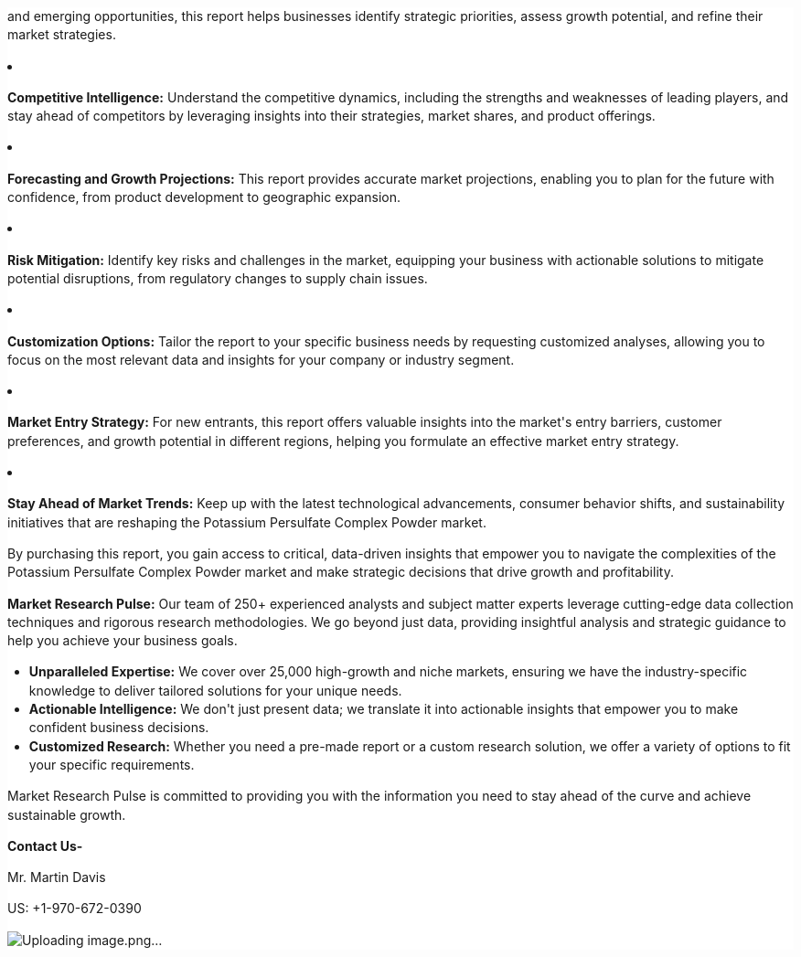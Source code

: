 and emerging opportunities, this report helps businesses identify strategic priorities, assess growth potential, and refine their market strategies.</p></li><li><p><strong>Competitive Intelligence:</strong> Understand the competitive dynamics, including the strengths and weaknesses of leading players, and stay ahead of competitors by leveraging insights into their strategies, market shares, and product offerings.</p></li><li><p><strong>Forecasting and Growth Projections:</strong> This report provides accurate market projections, enabling you to plan for the future with confidence, from product development to geographic expansion.</p></li><li><p><strong>Risk Mitigation:</strong> Identify key risks and challenges in the market, equipping your business with actionable solutions to mitigate potential disruptions, from regulatory changes to supply chain issues.</p></li><li><p><strong>Customization Options:</strong> Tailor the report to your specific business needs by requesting customized analyses, allowing you to focus on the most relevant data and insights for your company or industry segment.</p></li><li><p><strong>Market Entry Strategy:</strong> For new entrants, this report offers valuable insights into the market's entry barriers, customer preferences, and growth potential in different regions, helping you formulate an effective market entry strategy.</p></li><li><p><strong>Stay Ahead of Market Trends:</strong> Keep up with the latest technological advancements, consumer behavior shifts, and sustainability initiatives that are reshaping the Potassium Persulfate Complex Powder market.</p></li></ol><p>By purchasing this report, you gain access to critical, data-driven insights that empower you to navigate the complexities of the Potassium Persulfate Complex Powder market and make strategic decisions that drive growth and profitability.</p><p><strong>Market Research Pulse:</strong>&nbsp;Our team of 250+ experienced analysts and subject matter experts leverage cutting-edge data collection techniques and rigorous research methodologies. We go beyond just data, providing insightful analysis and strategic guidance to help you achieve your business goals.</p><ul><li><strong>Unparalleled Expertise:</strong>&nbsp;We cover over 25,000 high-growth and niche markets, ensuring we have the industry-specific knowledge to deliver tailored solutions for your unique needs.</li><li><strong>Actionable Intelligence:</strong>&nbsp;We don't just present data; we translate it into actionable insights that empower you to make confident business decisions.</li><li><strong>Customized Research:</strong>&nbsp;Whether you need a pre-made report or a custom research solution, we offer a variety of options to fit your specific requirements.</li></ul><p>Market Research Pulse is committed to providing you with the information you need to stay ahead of the curve and achieve sustainable growth.</p><p><strong>Contact Us-</strong></p><p>Mr. Martin Davis</p><p>US: +1-970-672-0390</p>
![Uploading image.png…]()
